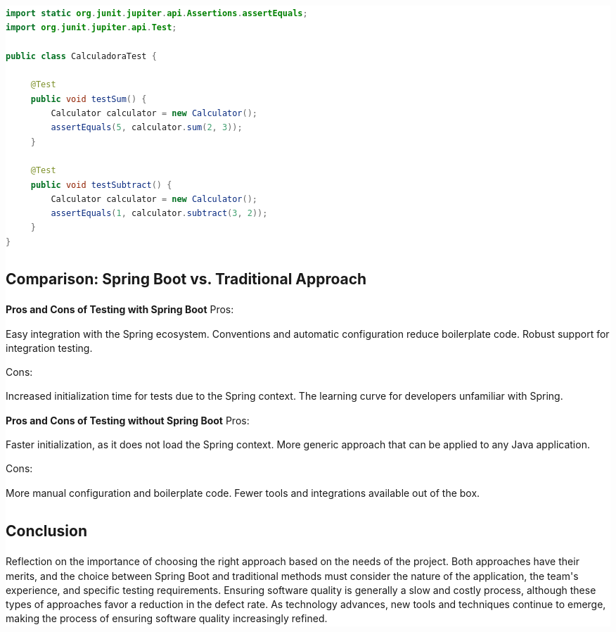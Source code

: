 ```java
import static org.junit.jupiter.api.Assertions.assertEquals;
import org.junit.jupiter.api.Test;

public class CalculadoraTest {

     @Test
     public void testSum() {
         Calculator calculator = new Calculator();
         assertEquals(5, calculator.sum(2, 3));
     }

     @Test
     public void testSubtract() {
         Calculator calculator = new Calculator();
         assertEquals(1, calculator.subtract(3, 2));
     }
}
```

## Comparison: Spring Boot vs. Traditional Approach
**Pros and Cons of Testing with Spring Boot**
Pros:

Easy integration with the Spring ecosystem.
Conventions and automatic configuration reduce boilerplate code.
Robust support for integration testing.

Cons:

Increased initialization time for tests due to the Spring context.
The learning curve for developers unfamiliar with Spring.

**Pros and Cons of Testing without Spring Boot**
Pros:

Faster initialization, as it does not load the Spring context.
More generic approach that can be applied to any Java application.

Cons:

More manual configuration and boilerplate code.
Fewer tools and integrations available out of the box.

## Conclusion
Reflection on the importance of choosing the right approach based on the needs of the project. Both approaches have their merits, and the choice between Spring Boot and traditional methods must consider the nature of the application, the team's experience, and specific testing requirements.
Ensuring software quality is generally a slow and costly process, although these types of approaches favor a reduction in the defect rate.
As technology advances, new tools and techniques continue to emerge, making the process of ensuring software quality increasingly refined.